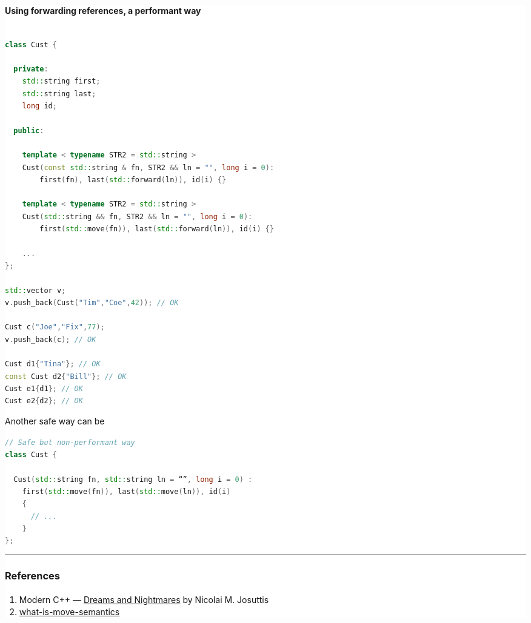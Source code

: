 **Using forwarding references, a performant way**

```cpp

class Cust {

  private:
    std::string first;
    std::string last;
    long id;

  public:

    template < typename STR2 = std::string >
    Cust(const std::string & fn, STR2 && ln = "", long i = 0):
        first(fn), last(std::forward(ln)), id(i) {}
    
    template < typename STR2 = std::string >
    Cust(std::string && fn, STR2 && ln = "", long i = 0):
        first(std::move(fn)), last(std::forward(ln)), id(i) {}
    
    ...
};

std::vector v;   
v.push_back(Cust("Tim","Coe",42)); // OK 

Cust c("Joe","Fix",77);   
v.push_back(c); // OK 

Cust d1{"Tina"}; // OK   
const Cust d2{"Bill"}; // OK   
Cust e1{d1}; // OK   
Cust e2{d2}; // OK
```

Another safe way can be

```cpp
// Safe but non-performant way  
class Cust {   
   
  Cust(std::string fn, std::string ln = “”, long i = 0) :   
    first(std::move(fn)), last(std::move(ln)), id(i)   
    {   
      // ...
    }   
};
```
***

### References

1. Modern C++ — [Dreams and Nightmares](http://www.josuttis.com/talks/Josuttis_MoveNightmare_170517.pdf) by Nicolai M. Josuttis
2. [what-is-move-semantics](https://stackoverflow.com/questions/3106110/what-is-move-semantics)
  
